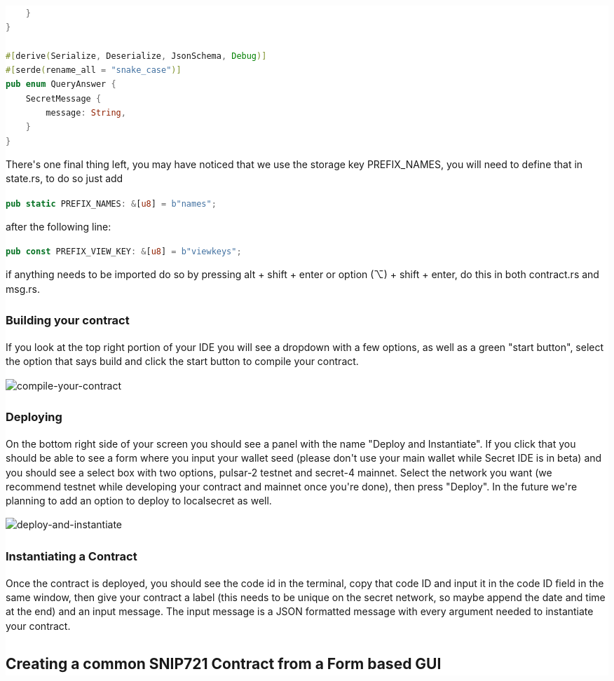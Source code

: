 ```rust
    }
}

#[derive(Serialize, Deserialize, JsonSchema, Debug)]
#[serde(rename_all = "snake_case")]
pub enum QueryAnswer {
    SecretMessage {
        message: String,
    }
}
```

There's one final thing left, you may have noticed that we use the storage key PREFIX_NAMES, you will need to define that in state.rs, to do so just add
```rust
pub static PREFIX_NAMES: &[u8] = b"names";
```

after the following line:
```rust
pub const PREFIX_VIEW_KEY: &[u8] = b"viewkeys";
```

if anything needs to be imported do so by pressing alt + shift + enter or option (⌥) + shift + enter, do this in both contract.rs and msg.rs.

### Building your contract
If you look at the top right portion of your IDE you will see a dropdown with a few options, as well as a green "start button", select the option that says build and click the start button to compile your contract.

![compile-your-contract](/documentation-imgs/compile.png)

### Deploying
On the bottom right side of your screen you should see a panel with the name "Deploy and Instantiate". If you click that you should be able to see a form where you input your wallet seed (please don't use your main wallet while Secret IDE is in beta) and you should see a select box with two options, pulsar-2 testnet and secret-4 mainnet. Select the network you want (we recommend testnet while developing your contract and mainnet once you're done), then  press "Deploy". In the future we're planning to add an option to deploy to localsecret as well.

![deploy-and-instantiate](/documentation-imgs/deploy_and_instantiate.png)

### Instantiating a Contract
Once the contract is deployed, you should see the code id in the terminal, copy that code ID and input it in the code ID field in the same window, then give your contract a label (this needs to be unique on the secret network, so maybe append the date and time at the end) and an input message. The input message is a JSON formatted message with every argument needed to instantiate your contract.

## Creating a common SNIP721 Contract from a Form based GUI
